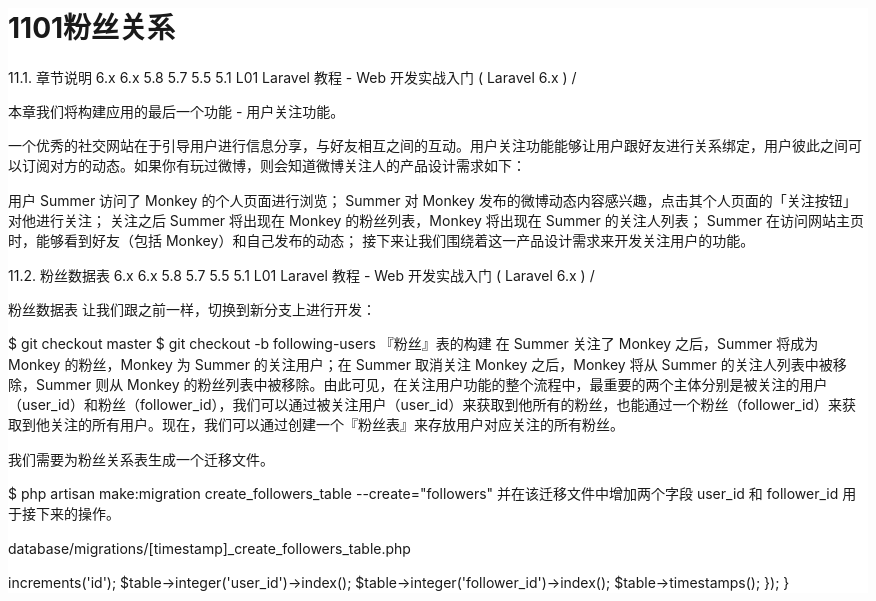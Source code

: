 # 1101粉丝关系

11.1. 章节说明
6.x 
6.x
5.8
5.7
5.5
5.1
 L01 Laravel 教程 - Web 开发实战入门 ( Laravel 6.x ) /

本章我们将构建应用的最后一个功能 - 用户关注功能。

一个优秀的社交网站在于引导用户进行信息分享，与好友相互之间的互动。用户关注功能能够让用户跟好友进行关系绑定，用户彼此之间可以订阅对方的动态。如果你有玩过微博，则会知道微博关注人的产品设计需求如下：

用户 Summer 访问了 Monkey 的个人页面进行浏览；
Summer 对 Monkey 发布的微博动态内容感兴趣，点击其个人页面的「关注按钮」对他进行关注；
关注之后 Summer 将出现在 Monkey 的粉丝列表，Monkey 将出现在 Summer 的关注人列表；
Summer 在访问网站主页时，能够看到好友（包括 Monkey）和自己发布的动态；
接下来让我们围绕着这一产品设计需求来开发关注用户的功能。

11.2. 粉丝数据表
6.x 
6.x
5.8
5.7
5.5
5.1
 L01 Laravel 教程 - Web 开发实战入门 ( Laravel 6.x ) /

粉丝数据表
让我们跟之前一样，切换到新分支上进行开发：

$ git checkout master
$ git checkout -b following-users
『粉丝』表的构建
在 Summer 关注了 Monkey 之后，Summer 将成为 Monkey 的粉丝，Monkey 为 Summer 的关注用户；在 Summer 取消关注 Monkey 之后，Monkey 将从 Summer 的关注人列表中被移除，Summer 则从 Monkey 的粉丝列表中被移除。由此可见，在关注用户功能的整个流程中，最重要的两个主体分别是被关注的用户（user_id）和粉丝（follower_id），我们可以通过被关注用户（user_id）来获取到他所有的粉丝，也能通过一个粉丝（follower_id）来获取到他关注的所有用户。现在，我们可以通过创建一个『粉丝表』来存放用户对应关注的所有粉丝。

我们需要为粉丝关系表生成一个迁移文件。

$ php artisan make:migration create_followers_table --create="followers"
并在该迁移文件中增加两个字段 user_id 和 follower_id 用于接下来的操作。

database/migrations/[timestamp]_create_followers_table.php

<?php

use Illuminate\Support\Facades\Schema;
use Illuminate\Database\Schema\Blueprint;
use Illuminate\Database\Migrations\Migration;

class CreateFollowersTable extends Migration
{
    public function up()
    {
        Schema::create('followers', function (Blueprint $table) {
            $table->increments('id');
            $table->integer('user_id')->index();
            $table->integer('follower_id')->index();
            $table->timestamps();
        });
    }
